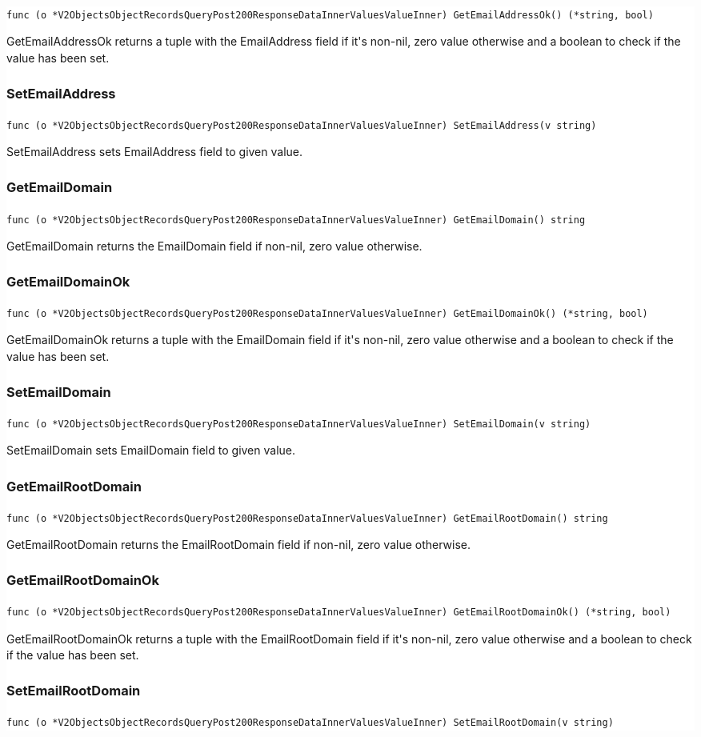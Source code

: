 `func (o *V2ObjectsObjectRecordsQueryPost200ResponseDataInnerValuesValueInner) GetEmailAddressOk() (*string, bool)`

GetEmailAddressOk returns a tuple with the EmailAddress field if it's non-nil, zero value otherwise
and a boolean to check if the value has been set.

### SetEmailAddress

`func (o *V2ObjectsObjectRecordsQueryPost200ResponseDataInnerValuesValueInner) SetEmailAddress(v string)`

SetEmailAddress sets EmailAddress field to given value.


### GetEmailDomain

`func (o *V2ObjectsObjectRecordsQueryPost200ResponseDataInnerValuesValueInner) GetEmailDomain() string`

GetEmailDomain returns the EmailDomain field if non-nil, zero value otherwise.

### GetEmailDomainOk

`func (o *V2ObjectsObjectRecordsQueryPost200ResponseDataInnerValuesValueInner) GetEmailDomainOk() (*string, bool)`

GetEmailDomainOk returns a tuple with the EmailDomain field if it's non-nil, zero value otherwise
and a boolean to check if the value has been set.

### SetEmailDomain

`func (o *V2ObjectsObjectRecordsQueryPost200ResponseDataInnerValuesValueInner) SetEmailDomain(v string)`

SetEmailDomain sets EmailDomain field to given value.


### GetEmailRootDomain

`func (o *V2ObjectsObjectRecordsQueryPost200ResponseDataInnerValuesValueInner) GetEmailRootDomain() string`

GetEmailRootDomain returns the EmailRootDomain field if non-nil, zero value otherwise.

### GetEmailRootDomainOk

`func (o *V2ObjectsObjectRecordsQueryPost200ResponseDataInnerValuesValueInner) GetEmailRootDomainOk() (*string, bool)`

GetEmailRootDomainOk returns a tuple with the EmailRootDomain field if it's non-nil, zero value otherwise
and a boolean to check if the value has been set.

### SetEmailRootDomain

`func (o *V2ObjectsObjectRecordsQueryPost200ResponseDataInnerValuesValueInner) SetEmailRootDomain(v string)`

